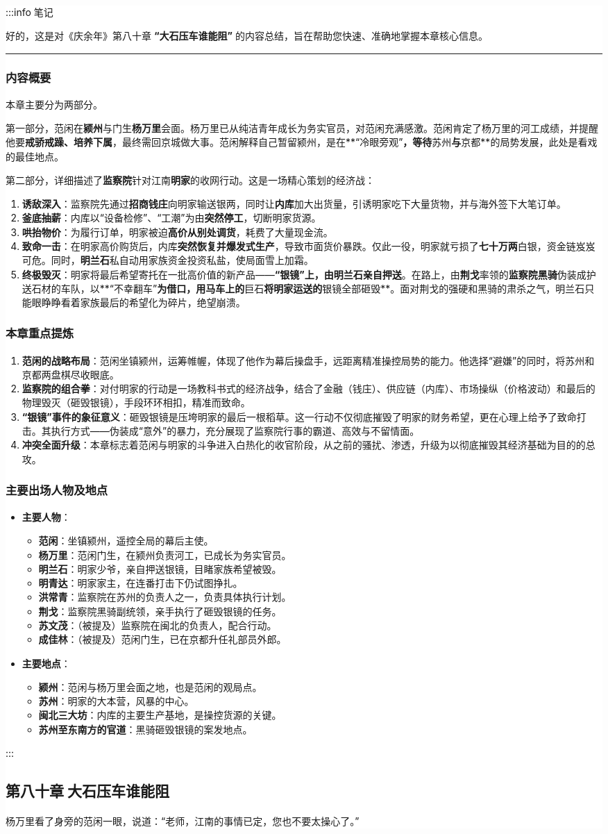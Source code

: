 :::info 笔记

好的，这是对《庆余年》第八十章 **“大石压车谁能阻”** 的内容总结，旨在帮助您快速、准确地掌握本章核心信息。

---

### **内容概要**

本章主要分为两部分。

第一部分，范闲在**颍州**与门生**杨万里**会面。杨万里已从纯洁青年成长为务实官员，对范闲充满感激。范闲肯定了杨万里的河工成绩，并提醒他要**戒骄戒躁、培养下属**，最终需回京城做大事。范闲解释自己暂留颍州，是在**“冷眼旁观”**，等待**苏州**与**京都**的局势发展，此处是看戏的最佳地点。

第二部分，详细描述了**监察院**针对江南**明家**的收网行动。这是一场精心策划的经济战：
1.  **诱敌深入**：监察院先通过**招商钱庄**向明家输送银两，同时让**内库**加大出货量，引诱明家吃下大量货物，并与海外签下大笔订单。
2.  **釜底抽薪**：内库以“设备检修”、“工潮”为由**突然停工**，切断明家货源。
3.  **哄抬物价**：为履行订单，明家被迫**高价从别处调货**，耗费了大量现金流。
4.  **致命一击**：在明家高价购货后，内库**突然恢复并爆发式生产**，导致市面货价暴跌。仅此一役，明家就亏损了**七十万两**白银，资金链岌岌可危。同时，**明兰石**私自动用家族资金投资私盐，使局面雪上加霜。
5.  **终极毁灭**：明家将最后希望寄托在一批高价值的新产品——**“银镜”**上，由**明兰石亲自押送**。在路上，由**荆戈**率领的**监察院黑骑**伪装成护送石材的车队，以**“不幸翻车”**为借口，用马车上的**巨石**将明家运送的**银镜全部砸毁**。面对荆戈的强硬和黑骑的肃杀之气，明兰石只能眼睁睁看着家族最后的希望化为碎片，绝望崩溃。

### **本章重点提炼**

1.  **范闲的战略布局**：范闲坐镇颍州，运筹帷幄，体现了他作为幕后操盘手，远距离精准操控局势的能力。他选择“避嫌”的同时，将苏州和京都两盘棋尽收眼底。
2.  **监察院的组合拳**：对付明家的行动是一场教科书式的经济战争，结合了金融（钱庄）、供应链（内库）、市场操纵（价格波动）和最后的物理毁灭（砸毁银镜），手段环环相扣，精准而致命。
3.  **“银镜”事件的象征意义**：砸毁银镜是压垮明家的最后一根稻草。这一行动不仅彻底摧毁了明家的财务希望，更在心理上给予了致命打击。其执行方式——伪装成“意外”的暴力，充分展现了监察院行事的霸道、高效与不留情面。
4.  **冲突全面升级**：本章标志着范闲与明家的斗争进入白热化的收官阶段，从之前的骚扰、渗透，升级为以彻底摧毁其经济基础为目的的总攻。

### **主要出场人物及地点**

*   **主要人物**：
    *   **范闲**：坐镇颍州，遥控全局的幕后主使。
    *   **杨万里**：范闲门生，在颍州负责河工，已成长为务实官员。
    *   **明兰石**：明家少爷，亲自押送银镜，目睹家族希望被毁。
    *   **明青达**：明家家主，在连番打击下仍试图挣扎。
    *   **洪常青**：监察院在苏州的负责人之一，负责具体执行计划。
    *   **荆戈**：监察院黑骑副统领，亲手执行了砸毁银镜的任务。
    *   **苏文茂**：（被提及）监察院在闽北的负责人，配合行动。
    *   **成佳林**：（被提及）范闲门生，已在京都升任礼部员外郎。

*   **主要地点**：
    *   **颍州**：范闲与杨万里会面之地，也是范闲的观局点。
    *   **苏州**：明家的大本营，风暴的中心。
    *   **闽北三大坊**：内库的主要生产基地，是操控货源的关键。
    *   **苏州至东南方的官道**：黑骑砸毁银镜的案发地点。

:::

## 第八十章 **大石压车谁能阻**

杨万里看了身旁的范闲一眼，说道：“老师，江南的事情已定，您也不要太操心了。”
